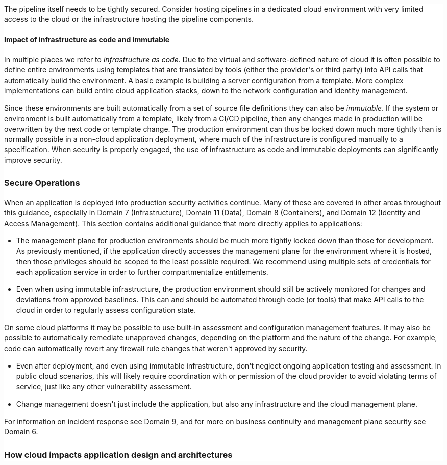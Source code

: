 The pipeline itself needs to be tightly secured. Consider hosting pipelines in a dedicated cloud environment with very limited access to the cloud or the infrastructure hosting the pipeline components.

#### Impact of infrastructure as code and immutable

In multiple places we refer to *infrastructure as code*. Due to the virtual and software-defined nature of cloud it is often possible to define entire environments using templates that are translated by tools (either the provider's or third party) into API calls that automatically build the environment. A basic example is building a server configuration from a template. More complex implementations can build entire cloud application stacks, down to the network configuration and identity management. 

Since these environments are built automatically from a set of source file definitions they can also be *immutable*. If the system or environment is built automatically from a template, likely from a CI/CD pipeline, then any changes made in production will be overwritten by the next code or template change. The production environment can thus be locked down much more tightly than is normally possible in a non-cloud application deployment, where much of the infrastructure is configured manually to a specification. When security is properly engaged, the use of infrastructure as code and immutable deployments can significantly improve security.
		
### Secure Operations

When an application is deployed into production security activities continue. Many of these are covered in other areas throughout this guidance, especially in Domain 7 (Infrastructure), Domain 11 (Data), Domain 8 (Containers), and Domain 12 (Identity and Access Management). This section contains additional guidance that more directly applies to applications:

* The management plane for production environments should be much more tightly locked down than those for development. As previously mentioned, if the application directly accesses the management plane for the environment where it is hosted, then those privileges should be scoped to the least possible required. We recommend using multiple sets of credentials for each application service in order to further compartmentalize entitlements.

* Even when using immutable infrastructure, the production environment should still be actively monitored for changes and deviations from approved baselines. This can and should be automated through code (or tools) that make API calls to the cloud in order to regularly assess configuration state. 

On some cloud platforms it may be possible to use built-in assessment and configuration management features. It may also be possible to automatically remediate unapproved changes, depending on the platform and the nature of the change. For example, code can automatically revert any firewall rule changes that weren't approved by security.
			
* Even after deployment, and even using immutable infrastructure, don't neglect ongoing application testing and assessment. In public cloud scenarios, this will likely require coordination with or permission of the cloud provider to avoid violating terms of service, just like any other vulnerability assessment. 

* Change management doesn't just include the application, but also any infrastructure and the cloud management plane. 

For information on incident response see Domain 9, and for more on business continuity and management plane security see Domain 6.

### How cloud impacts application design and architectures
